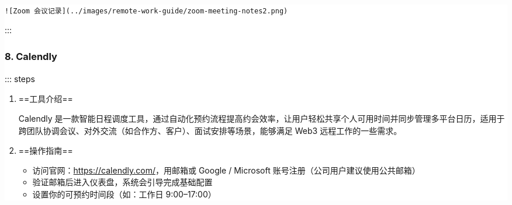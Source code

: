     ![Zoom 会议记录](../images/remote-work-guide/zoom-meeting-notes2.png)

:::

### 8. Calendly

::: steps

1.  ==工具介绍==

    Calendly 是一款智能日程调度工具，通过自动化预约流程提高约会效率，让用户轻松共享个人可用时间并同步管理多平台日历，适用于跨团队协调会议、对外交流（如合作方、客户）、面试安排等场景，能够满足 Web3 远程工作的一些需求。

2.  ==操作指南==

    - 访问官网：<https://calendly.com/>，用邮箱或 Google / Microsoft 账号注册（公司用户建议使用公共邮箱）
    - 验证邮箱后进入仪表盘，系统会引导完成基础配置
    - 设置你的可预约时间段（如：工作日 9:00–17:00）